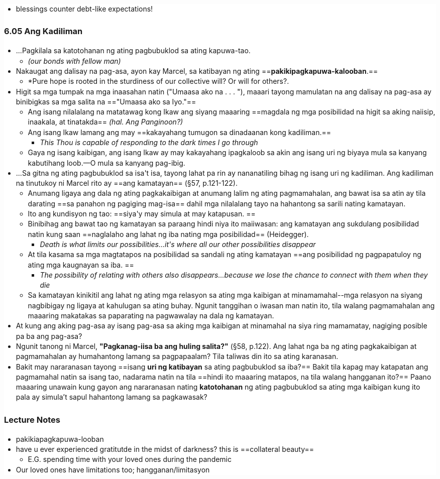 - blessings counter debt-like expectations!


### 6.05 Ang Kadiliman
- ...Pagkilala sa katotohanan ng ating pagbubuklod sa ating kapuwa-tao. 
	- *(our bonds with fellow man)*
- Nakaugat ang dalisay na pag-asa, ayon kay Marcel, sa katibayan ng ating ==**pakikipagkapuwa-kalooban**.==
	- *Pure hope is rooted in the sturdiness of our collective will? Or will for others?.
- Higit sa mga tumpak na mga inaasahan natin ("Umaasa ako na . . . "), maaari tayong mamulatan na ang dalisay na pag-asa ay binibigkas sa mga salita na =="Umaasa ako sa Iyo."==
	- Ang isang nilalalang na matatawag kong Ikaw ang siyang maaaring ==magdala ng mga posibilidad na higit sa aking naiisip, inaakala, at tinatakda== *(hal. Ang Panginoon?)*
	- Ang isang Ikaw lamang ang may ==kakayahang tumugon sa dinadaanan kong kadiliman.== 
		- *This Thou is capable of responding to the dark times I go through*
	- Gaya ng isang kaibigan, ang isang Ikaw ay may kakayahang ipagkaloob sa akin ang isang uri ng biyaya mula sa kanyang kabutihang loob.—O mula sa kanyang pag-ibig.
- ...Sa gitna ng ating pagbubuklod sa isa't isa, tayong lahat pa rin ay nananatiling bihag ng isang uri ng kadiliman. Ang kadiliman na tinutukoy ni Marcel rito ay ==ang kamatayan== (§57, p.121-122).
	- Anumang ligaya ang dala ng ating pagkakaibigan at anumang lalim ng ating pagmamahalan, ang bawat isa sa atin ay tila darating ==sa panahon ng pagiging mag-isa== dahil mga nilalalang tayo na hahantong sa sarili nating kamatayan. 
	- Ito ang kundisyon ng tao: ==siya'y may simula at may katapusan. ==
	- Binibihag ang bawat tao ng kamatayan sa paraang hindi niya ito maiiwasan: ang kamatayan ang sukdulang posibilidad natin kung saan ==naglalaho ang lahat ng iba nating mga posibilidad== (Heidegger). 
		- *Death is what limits our possibilities...it's where all our other possibilities disappear*
	- At tila kasama sa mga magtatapos na posibilidad sa sandali ng ating kamatayan ==ang posibilidad ng pagpapatuloy ng ating mga kaugnayan sa iba. ==
		- *The possibility of relating with others also disappears...because we lose the chance to connect with them when they die*
	- Sa kamatayan kinikitil ang lahat ng ating mga relasyon sa ating mga kaibigan at minamamahal--mga relasyon na siyang nagbibigay ng ligaya at kahulugan sa ating buhay. Ngunit tanggihan o iwasan man natin ito, tila walang pagmamahalan ang maaaring makatakas sa paparating na pagwawalay na dala ng kamatayan.
- At kung ang aking pag-asa ay isang pag-asa sa aking mga kaibigan at minamahal na siya ring mamamatay, nagiging posible pa ba ang pag-asa?
- Ngunit tanong ni Marcel, **"Pagkanag-iisa ba ang huling salita?"** (§58, p.122). Ang lahat nga ba ng ating pagkakaibigan at pagmamahalan ay humahantong lamang sa pagpapaalam? Tila taliwas din ito sa ating karanasan. 
- Bakit may nararanasan tayong ==isang **uri ng katibayan** sa ating pagbubuklod sa iba?== Bakit tila kapag may katapatan ang pagmamahal natin sa isang tao, nadarama natin na tila ==hindi ito maaaring matapos, na tila walang hangganan ito?== Paano maaaring unawain kung gayon ang nararanasan nating **katotohanan** ng ating pagbubuklod sa ating mga kaibigan kung ito pala ay simula’t sapul hahantong lamang sa pagkawasak?

### Lecture Notes
- pakikiapagkapuwa-looban
- have u ever experienced gratitutde in the midst of darkness? this is ==collateral beauty==
	- E.G. spending time with your loved ones during the pandemic
- Our loved ones have limitations too; hangganan/limitasyon
